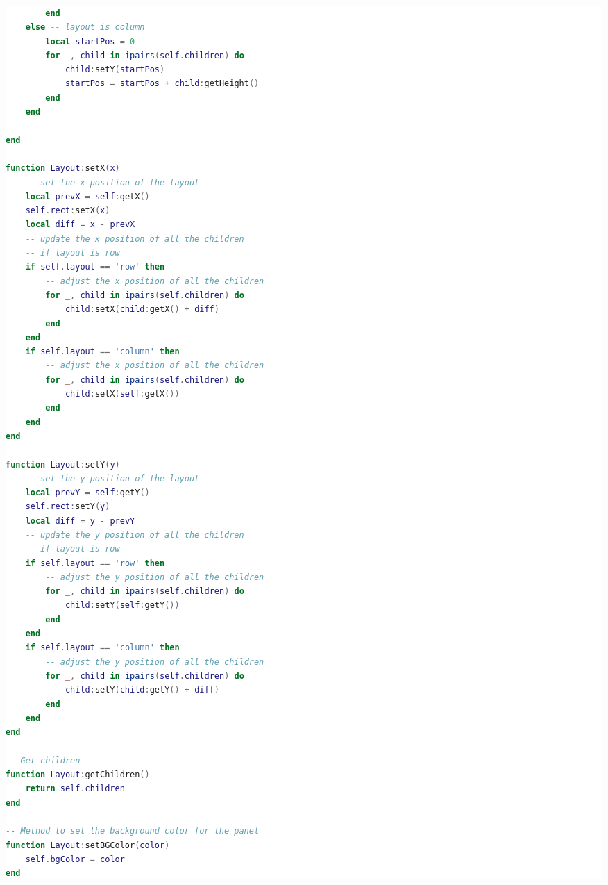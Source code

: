```lua { code_id="layout" }
        end
    else -- layout is column
        local startPos = 0
        for _, child in ipairs(self.children) do
            child:setY(startPos)
            startPos = startPos + child:getHeight()
        end
    end

end

function Layout:setX(x)
    -- set the x position of the layout
    local prevX = self:getX()
    self.rect:setX(x)
    local diff = x - prevX
    -- update the x position of all the children
    -- if layout is row
    if self.layout == 'row' then
        -- adjust the x position of all the children
        for _, child in ipairs(self.children) do
            child:setX(child:getX() + diff)
        end
    end
    if self.layout == 'column' then
        -- adjust the x position of all the children
        for _, child in ipairs(self.children) do
            child:setX(self:getX())
        end
    end
end

function Layout:setY(y)
    -- set the y position of the layout
    local prevY = self:getY()
    self.rect:setY(y)
    local diff = y - prevY
    -- update the y position of all the children
    -- if layout is row
    if self.layout == 'row' then
        -- adjust the y position of all the children
        for _, child in ipairs(self.children) do
            child:setY(self:getY())
        end
    end
    if self.layout == 'column' then
        -- adjust the y position of all the children
        for _, child in ipairs(self.children) do
            child:setY(child:getY() + diff)
        end
    end
end

-- Get children
function Layout:getChildren()
    return self.children
end

-- Method to set the background color for the panel
function Layout:setBGColor(color)
    self.bgColor = color
end

```